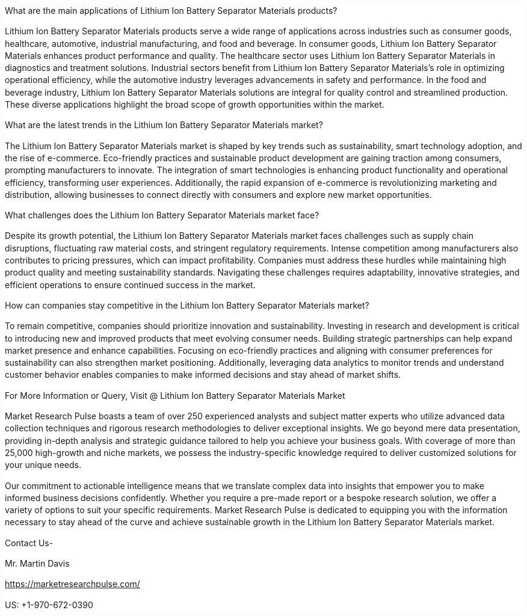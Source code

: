 What are the main applications of Lithium Ion Battery Separator Materials products?

Lithium Ion Battery Separator Materials products serve a wide range of applications across industries such as consumer goods, healthcare, automotive, industrial manufacturing, and food and beverage. In consumer goods, Lithium Ion Battery Separator Materials enhances product performance and quality. The healthcare sector uses Lithium Ion Battery Separator Materials in diagnostics and treatment solutions. Industrial sectors benefit from Lithium Ion Battery Separator Materials’s role in optimizing operational efficiency, while the automotive industry leverages advancements in safety and performance. In the food and beverage industry, Lithium Ion Battery Separator Materials solutions are integral for quality control and streamlined production. These diverse applications highlight the broad scope of growth opportunities within the market.

What are the latest trends in the Lithium Ion Battery Separator Materials market?

The Lithium Ion Battery Separator Materials market is shaped by key trends such as sustainability, smart technology adoption, and the rise of e-commerce. Eco-friendly practices and sustainable product development are gaining traction among consumers, prompting manufacturers to innovate. The integration of smart technologies is enhancing product functionality and operational efficiency, transforming user experiences. Additionally, the rapid expansion of e-commerce is revolutionizing marketing and distribution, allowing businesses to connect directly with consumers and explore new market opportunities.

What challenges does the Lithium Ion Battery Separator Materials market face?

Despite its growth potential, the Lithium Ion Battery Separator Materials market faces challenges such as supply chain disruptions, fluctuating raw material costs, and stringent regulatory requirements. Intense competition among manufacturers also contributes to pricing pressures, which can impact profitability. Companies must address these hurdles while maintaining high product quality and meeting sustainability standards. Navigating these challenges requires adaptability, innovative strategies, and efficient operations to ensure continued success in the market.

How can companies stay competitive in the Lithium Ion Battery Separator Materials market?

To remain competitive, companies should prioritize innovation and sustainability. Investing in research and development is critical to introducing new and improved products that meet evolving consumer needs. Building strategic partnerships can help expand market presence and enhance capabilities. Focusing on eco-friendly practices and aligning with consumer preferences for sustainability can also strengthen market positioning. Additionally, leveraging data analytics to monitor trends and understand customer behavior enables companies to make informed decisions and stay ahead of market shifts.

For More Information or Query, Visit @ Lithium Ion Battery Separator Materials Market

Market Research Pulse boasts a team of over 250 experienced analysts and subject matter experts who utilize advanced data collection techniques and rigorous research methodologies to deliver exceptional insights. We go beyond mere data presentation, providing in-depth analysis and strategic guidance tailored to help you achieve your business goals. With coverage of more than 25,000 high-growth and niche markets, we possess the industry-specific knowledge required to deliver customized solutions for your unique needs.

Our commitment to actionable intelligence means that we translate complex data into insights that empower you to make informed business decisions confidently. Whether you require a pre-made report or a bespoke research solution, we offer a variety of options to suit your specific requirements. Market Research Pulse is dedicated to equipping you with the information necessary to stay ahead of the curve and achieve sustainable growth in the Lithium Ion Battery Separator Materials market.

Contact Us-

Mr. Martin Davis

https://marketresearchpulse.com/

US: +1-970-672-0390
